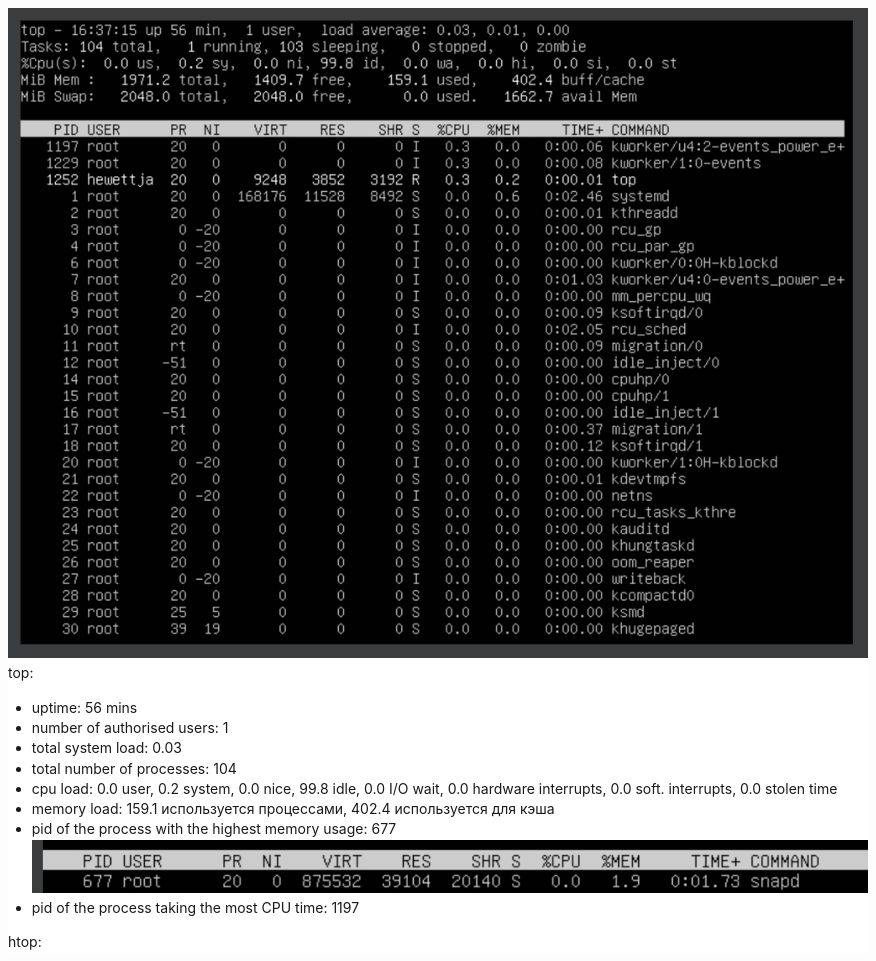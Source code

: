 ![Part9](Part9.jpg) <br>
top:
- uptime: 56 mins
- number of authorised users: 1
- total system load: 0.03
- total number of processes: 104
- cpu load: 0.0 user, 0.2 system, 0.0 nice, 99.8 idle, 0.0 I/O wait, 0.0 hardware interrupts, 0.0 soft. interrupts, 0.0 stolen time
- memory load: 159.1 используется процессами, 402.4 используется для кэша
- pid of the process with the highest memory usage: 677
![Part9.1](Part9.1.jpg) <br>
- pid of the process taking the most CPU time: 1197

htop: